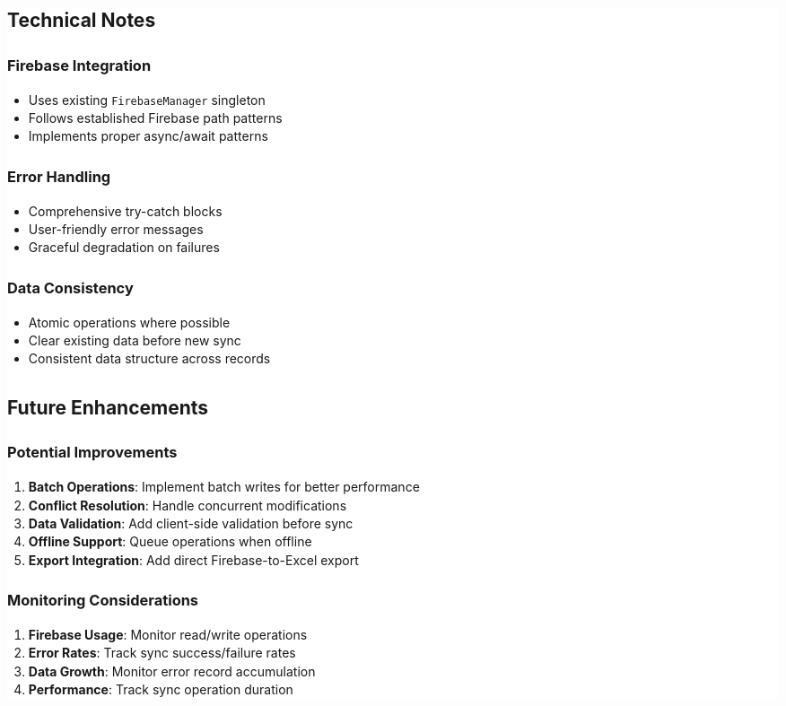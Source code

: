 ## Technical Notes

### Firebase Integration
- Uses existing `FirebaseManager` singleton
- Follows established Firebase path patterns
- Implements proper async/await patterns

### Error Handling
- Comprehensive try-catch blocks
- User-friendly error messages
- Graceful degradation on failures

### Data Consistency
- Atomic operations where possible
- Clear existing data before new sync
- Consistent data structure across records

## Future Enhancements

### Potential Improvements
1. **Batch Operations**: Implement batch writes for better performance
2. **Conflict Resolution**: Handle concurrent modifications
3. **Data Validation**: Add client-side validation before sync
4. **Offline Support**: Queue operations when offline
5. **Export Integration**: Add direct Firebase-to-Excel export

### Monitoring Considerations
1. **Firebase Usage**: Monitor read/write operations
2. **Error Rates**: Track sync success/failure rates
3. **Data Growth**: Monitor error record accumulation
4. **Performance**: Track sync operation duration
